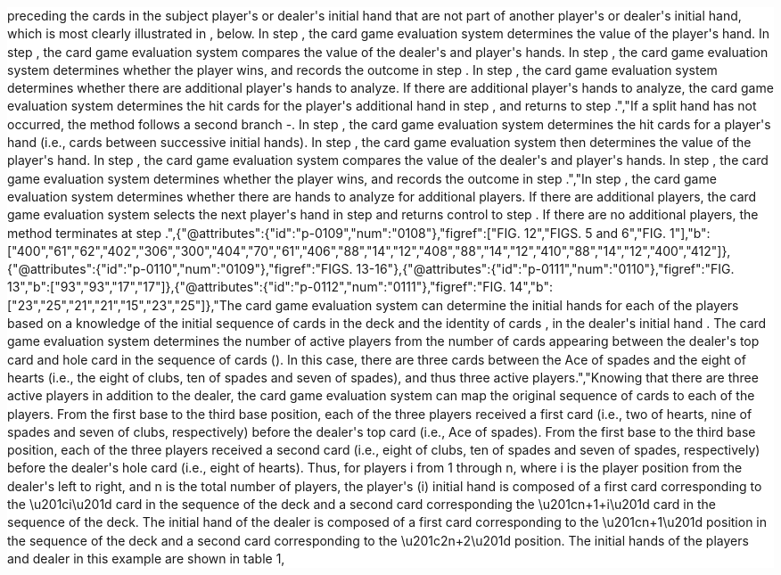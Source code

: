 preceding the cards in the subject player's or dealer's initial hand that are not part of another player's or dealer's initial hand, which is most clearly illustrated in , below. In step , the card game evaluation system  determines the value of the player's hand. In step , the card game evaluation system  compares the value of the dealer's and player's hands. In step , the card game evaluation system  determines whether the player wins, and records the outcome in step . In step , the card game evaluation system  determines whether there are additional player's hands to analyze. If there are additional player's hands to analyze, the card game evaluation system  determines the hit cards for the player's additional hand in step , and returns to step .","If a split hand has not occurred, the method  follows a second branch -. In step , the card game evaluation system  determines the hit cards for a player's hand (i.e., cards between successive initial hands). In step , the card game evaluation system  then determines the value of the player's hand. In step , the card game evaluation system  compares the value of the dealer's and player's hands. In step , the card game evaluation system  determines whether the player wins, and records the outcome in step .","In step , the card game evaluation system  determines whether there are hands to analyze for additional players. If there are additional players, the card game evaluation system  selects the next player's hand in step  and returns control to step . If there are no additional players, the method  terminates at step .",{"@attributes":{"id":"p-0109","num":"0108"},"figref":["FIG. 12","FIGS. 5 and 6","FIG. 1"],"b":["400","61","62","402","306","300","404","70","61","406","88","14","12","408","88","14","12","410","88","14","12","400","412"]},{"@attributes":{"id":"p-0110","num":"0109"},"figref":"FIGS. 13-16"},{"@attributes":{"id":"p-0111","num":"0110"},"figref":"FIG. 13","b":["93","93","17","17"]},{"@attributes":{"id":"p-0112","num":"0111"},"figref":"FIG. 14","b":["23","25","21","21","15","23","25"]},"The card game evaluation system  can determine the initial hands for each of the players based on a knowledge of the initial sequence of cards in the deck  and the identity of cards ,  in the dealer's initial hand . The card game evaluation system  determines the number of active players from the number of cards appearing between the dealer's top card  and hole card  in the sequence of cards  (). In this case, there are three cards between the Ace of spades and the eight of hearts (i.e., the eight of clubs, ten of spades and seven of spades), and thus three active players.","Knowing that there are three active players in addition to the dealer, the card game evaluation system  can map the original sequence of cards to each of the players. From the first base to the third base position, each of the three players received a first card (i.e., two of hearts, nine of spades and seven of clubs, respectively) before the dealer's top card (i.e., Ace of spades). From the first base to the third base position, each of the three players received a second card (i.e., eight of clubs, ten of spades and seven of spades, respectively) before the dealer's hole card (i.e., eight of hearts). Thus, for players i from 1 through n, where i is the player position from the dealer's left to right, and n is the total number of players, the player's (i) initial hand is composed of a first card corresponding to the \u201ci\u201d card in the sequence of the deck and a second card corresponding the \u201cn+1+i\u201d card in the sequence of the deck. The initial hand of the dealer is composed of a first card corresponding to the \u201cn+1\u201d position in the sequence of the deck and a second card corresponding to the \u201c2n+2\u201d position. The initial hands of the players and dealer in this example are shown in table 1,